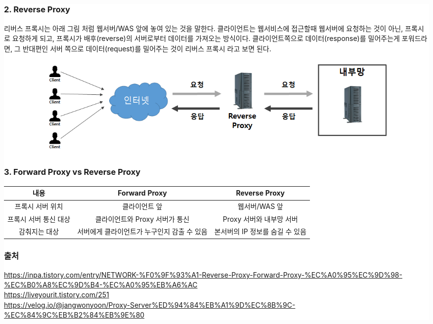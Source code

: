 ### 2. Reverse Proxy
리버스 프록시는 아래 그림 처럼 웹서버/WAS 앞에 놓여 있는 것을 말한다. 클라이언트는 웹서비스에 접근할때 웹서버에 요청하는 것이 아닌, 프록시로 요청하게 되고, 프록시가 배후(reverse)의 서버로부터 데이터를 가져오는 방식이다. 클라이언트쪽으로 데이터(response)를 밀어주는게 포워드라면, 그 반대편인 서버 쪽으로 데이터(request)를 밀어주는 것이 리버스 프록시 라고 보면 된다.

<p align="center"><img src="img/network_proxy_server_3.png" alt="network_proxy_server_3" width="700"></p>

### 3. Forward Proxy vs Reverse Proxy
|내용|Forward Proxy|Reverse Proxy|
|:---:|:---:|:---:|
|프록시 서버 위치|클라이언트 앞|웹서버/WAS 앞|
|프록시 서버 통신 대상|클라이언트와 Proxy 서버가 통신|Proxy 서버와 내부망 서버|
|감춰지는 대상|서버에게 클라이언트가 누구인지 감출 수 있음|본서버의 IP 정보를 숨길 수 있음|

### 출처
https://inpa.tistory.com/entry/NETWORK-%F0%9F%93%A1-Reverse-Proxy-Forward-Proxy-%EC%A0%95%EC%9D%98-%EC%B0%A8%EC%9D%B4-%EC%A0%95%EB%A6%AC
<br>
https://liveyourit.tistory.com/251
<br>
https://velog.io/@jangwonyoon/Proxy-Server%ED%94%84%EB%A1%9D%EC%8B%9C-%EC%84%9C%EB%B2%84%EB%9E%80